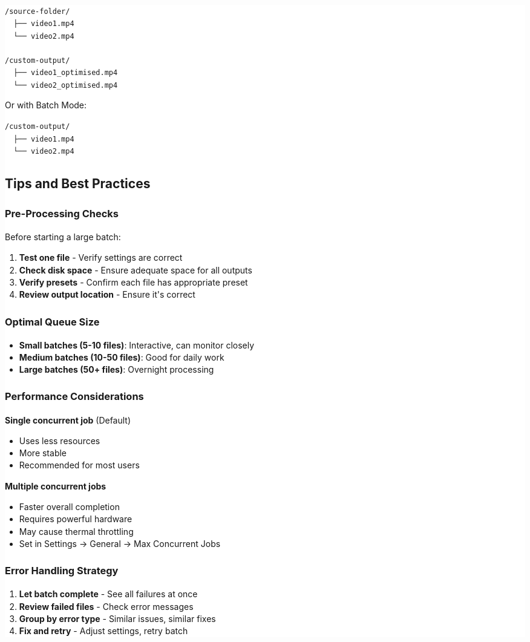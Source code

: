```
/source-folder/
  ├── video1.mp4
  └── video2.mp4

/custom-output/
  ├── video1_optimised.mp4
  └── video2_optimised.mp4
```

Or with Batch Mode:

```
/custom-output/
  ├── video1.mp4
  └── video2.mp4
```

## Tips and Best Practices

### Pre-Processing Checks

Before starting a large batch:

1. **Test one file** - Verify settings are correct
2. **Check disk space** - Ensure adequate space for all outputs
3. **Verify presets** - Confirm each file has appropriate preset
4. **Review output location** - Ensure it's correct

### Optimal Queue Size

* **Small batches (5-10 files)**: Interactive, can monitor closely
* **Medium batches (10-50 files)**: Good for daily work
* **Large batches (50+ files)**: Overnight processing

### Performance Considerations

**Single concurrent job** (Default)

* Uses less resources
* More stable
* Recommended for most users

**Multiple concurrent jobs**

* Faster overall completion
* Requires powerful hardware
* May cause thermal throttling
* Set in Settings → General → Max Concurrent Jobs

### Error Handling Strategy

1. **Let batch complete** - See all failures at once
2. **Review failed files** - Check error messages
3. **Group by error type** - Similar issues, similar fixes
4. **Fix and retry** - Adjust settings, retry batch
